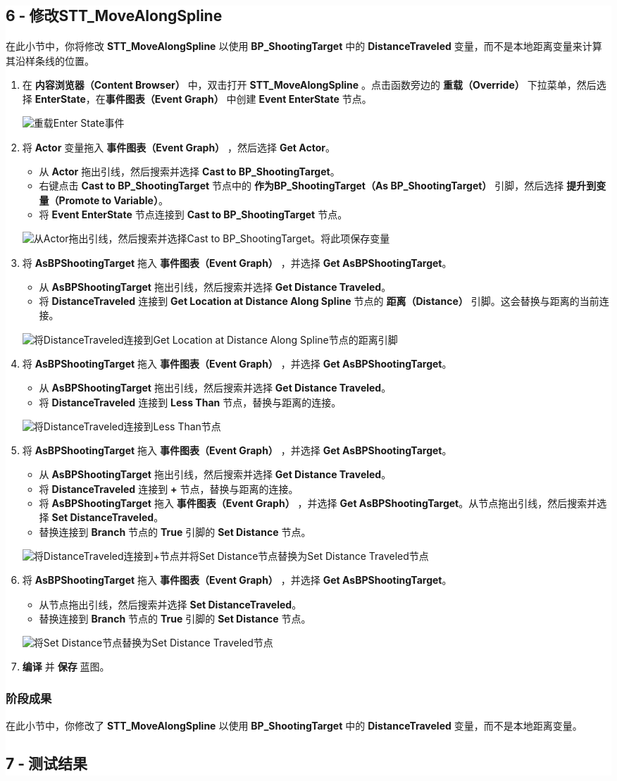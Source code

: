 ## 6 - 修改STT\_MoveAlongSpline

在此小节中，你将修改 **STT\_MoveAlongSpline** 以使用 **BP\_ShootingTarget** 中的 **DistanceTraveled** 变量，而不是本地距离变量来计算其沿样条线的位置。

1.  在 **内容浏览器（Content Browser）** 中，双击打开 **STT\_MoveAlongSpline** 。点击函数旁边的 **重载（Override）** 下拉菜单，然后选择 **EnterState**，在**事件图表（Event Graph）** 中创建 **Event EnterState** 节点。
    
    ![重载Enter State事件](https://d1iv7db44yhgxn.cloudfront.net/documentation/images/6deeddb7-37d1-4b3e-aac9-a7e6a75883fb/state-tree-external-31.png)
2.  将 **Actor** 变量拖入 **事件图表（Event Graph）** ，然后选择 **Get Actor**。
    
    -   从 **Actor** 拖出引线，然后搜索并选择 **Cast to BP\_ShootingTarget**。
    -   右键点击 **Cast to BP\_ShootingTarget** 节点中的 **作为BP\_ShootingTarget（As BP\_ShootingTarget）** 引脚，然后选择 **提升到变量（Promote to Variable）**。
    -   将 **Event EnterState** 节点连接到 **Cast to BP\_ShootingTarget** 节点。
    
    ![从Actor拖出引线，然后搜索并选择Cast to BP_ShootingTarget。将此项保存变量](https://d1iv7db44yhgxn.cloudfront.net/documentation/images/36f45198-ec45-4adc-b8cb-51e69b0eb0ed/state-tree-external-32.png)
3.  将 **AsBPShootingTarget** 拖入 **事件图表（Event Graph）** ，并选择 **Get AsBPShootingTarget**。
    
    -   从 **AsBPShootingTarget** 拖出引线，然后搜索并选择 **Get Distance Traveled**。
    -   将 **DistanceTraveled** 连接到 **Get Location at Distance Along Spline** 节点的 **距离（Distance）** 引脚。这会替换与距离的当前连接。
    
    ![将DistanceTraveled连接到Get Location at Distance Along Spline节点的距离引脚](https://d1iv7db44yhgxn.cloudfront.net/documentation/images/15161b1a-f05a-4147-bf53-fdae41800635/state-tree-external-33.png)
4.  将 **AsBPShootingTarget** 拖入 **事件图表（Event Graph）** ，并选择 **Get AsBPShootingTarget**。
    
    -   从 **AsBPShootingTarget** 拖出引线，然后搜索并选择 **Get Distance Traveled**。
    -   将 **DistanceTraveled** 连接到 **Less Than** 节点，替换与距离的连接。
    
    ![将DistanceTraveled连接到Less Than节点](https://d1iv7db44yhgxn.cloudfront.net/documentation/images/19f6c4cf-a0cb-4835-a8b7-49b9ac35e07f/state-tree-external-34.png)
5.  将 **AsBPShootingTarget** 拖入 **事件图表（Event Graph）** ，并选择 **Get AsBPShootingTarget**。
    
    -   从 **AsBPShootingTarget** 拖出引线，然后搜索并选择 **Get Distance Traveled**。
    -   将 **DistanceTraveled** 连接到 **+** 节点，替换与距离的连接。
    -   将 **AsBPShootingTarget** 拖入 **事件图表（Event Graph）** ，并选择 **Get AsBPShootingTarget**。从节点拖出引线，然后搜索并选择 **Set DistanceTraveled**。
    -   替换连接到 **Branch** 节点的 **True** 引脚的 **Set Distance** 节点。
    
    ![将DistanceTraveled连接到+节点并将Set Distance节点替换为Set Distance Traveled节点](https://d1iv7db44yhgxn.cloudfront.net/documentation/images/8accf88a-1689-47f7-a5ef-3af07e8af2df/state-tree-external-35.png)
6.  将 **AsBPShootingTarget** 拖入 **事件图表（Event Graph）** ，并选择 **Get AsBPShootingTarget**。
    
    -   从节点拖出引线，然后搜索并选择 **Set DistanceTraveled**。
    -   替换连接到 **Branch** 节点的 **True** 引脚的 **Set Distance** 节点。
    
    ![将Set Distance节点替换为Set Distance Traveled节点](https://d1iv7db44yhgxn.cloudfront.net/documentation/images/b9a0a42c-ad5a-4047-81ce-d358992dacbf/state-tree-external-36.png)
7.  **编译** 并 **保存** 蓝图。

### 阶段成果

在此小节中，你修改了 **STT\_MoveAlongSpline** 以使用 **BP\_ShootingTarget** 中的 **DistanceTraveled** 变量，而不是本地距离变量。

## 7 - 测试结果

